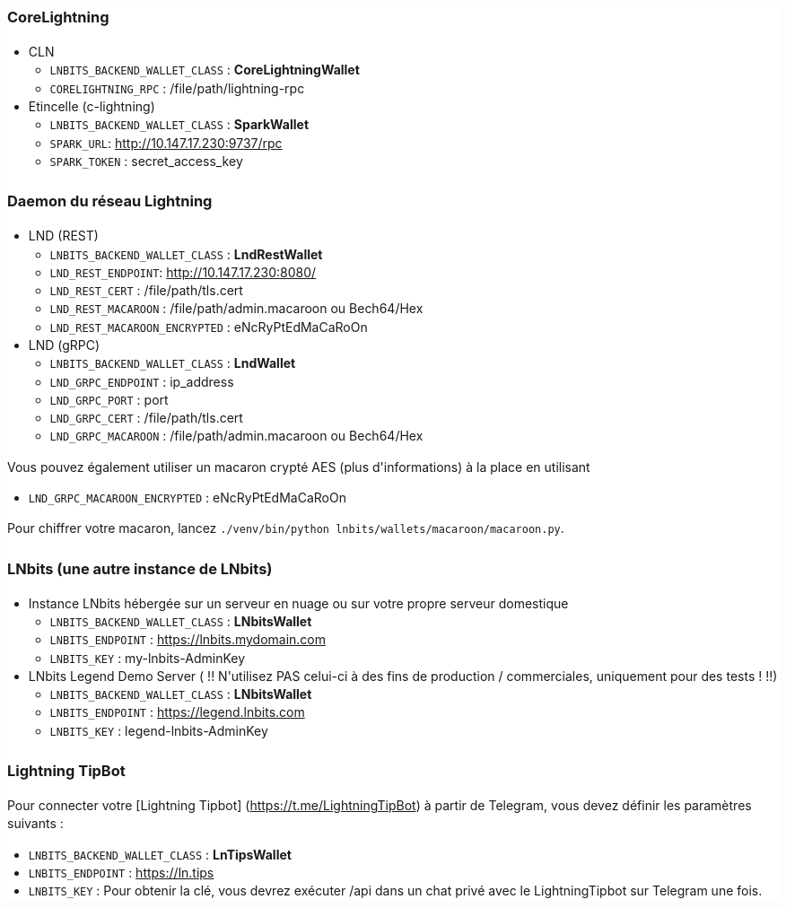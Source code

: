 ### CoreLightning


- CLN
  - `LNBITS_BACKEND_WALLET_CLASS` : **CoreLightningWallet**
  - `CORELIGHTNING_RPC` : /file/path/lightning-rpc
- Etincelle (c-lightning)
  - `LNBITS_BACKEND_WALLET_CLASS` : **SparkWallet**
  - `SPARK_URL`: http://10.147.17.230:9737/rpc
   - `SPARK_TOKEN` : secret_access_key

### Daemon du réseau Lightning


- LND (REST)
  - `LNBITS_BACKEND_WALLET_CLASS` : **LndRestWallet**
  - `LND_REST_ENDPOINT`: http://10.147.17.230:8080/
  - `LND_REST_CERT` : /file/path/tls.cert
  - `LND_REST_MACAROON` : /file/path/admin.macaroon ou Bech64/Hex
  - `LND_REST_MACAROON_ENCRYPTED` : eNcRyPtEdMaCaRoOn
- LND (gRPC)
  - `LNBITS_BACKEND_WALLET_CLASS` : **LndWallet**
  - `LND_GRPC_ENDPOINT` : ip_address
  - `LND_GRPC_PORT` : port
  - `LND_GRPC_CERT` : /file/path/tls.cert
  - `LND_GRPC_MACAROON` : /file/path/admin.macaroon ou Bech64/Hex

Vous pouvez également utiliser un macaron crypté AES (plus d'informations) à la place en utilisant


  - `LND_GRPC_MACAROON_ENCRYPTED` : eNcRyPtEdMaCaRoOn

Pour chiffrer votre macaron, lancez `./venv/bin/python lnbits/wallets/macaroon/macaroon.py`.

### LNbits (une autre instance de LNbits)


- Instance LNbits hébergée sur un serveur en nuage ou sur votre propre serveur domestique
  - `LNBITS_BACKEND_WALLET_CLASS` : **LNbitsWallet**
  - `LNBITS_ENDPOINT` : https://lnbits.mydomain.com
  - `LNBITS_KEY` : my-lnbits-AdminKey
- LNbits Legend Demo Server ( !! N'utilisez PAS celui-ci à des fins de production / commerciales, uniquement pour des tests ! !!)
  - `LNBITS_BACKEND_WALLET_CLASS` : **LNbitsWallet**
  - `LNBITS_ENDPOINT` : https://legend.lnbits.com
  - `LNBITS_KEY` : legend-lnbits-AdminKey

### Lightning TipBot

Pour connecter votre [Lightning Tipbot] (https://t.me/LightningTipBot) à partir de Telegram, vous devez définir les paramètres suivants :


  - `LNBITS_BACKEND_WALLET_CLASS` : **LnTipsWallet**
  - `LNBITS_ENDPOINT` : https://ln.tips
  - `LNBITS_KEY` : Pour obtenir la clé, vous devrez exécuter /api dans un chat privé avec le LightningTipbot sur Telegram une fois.
